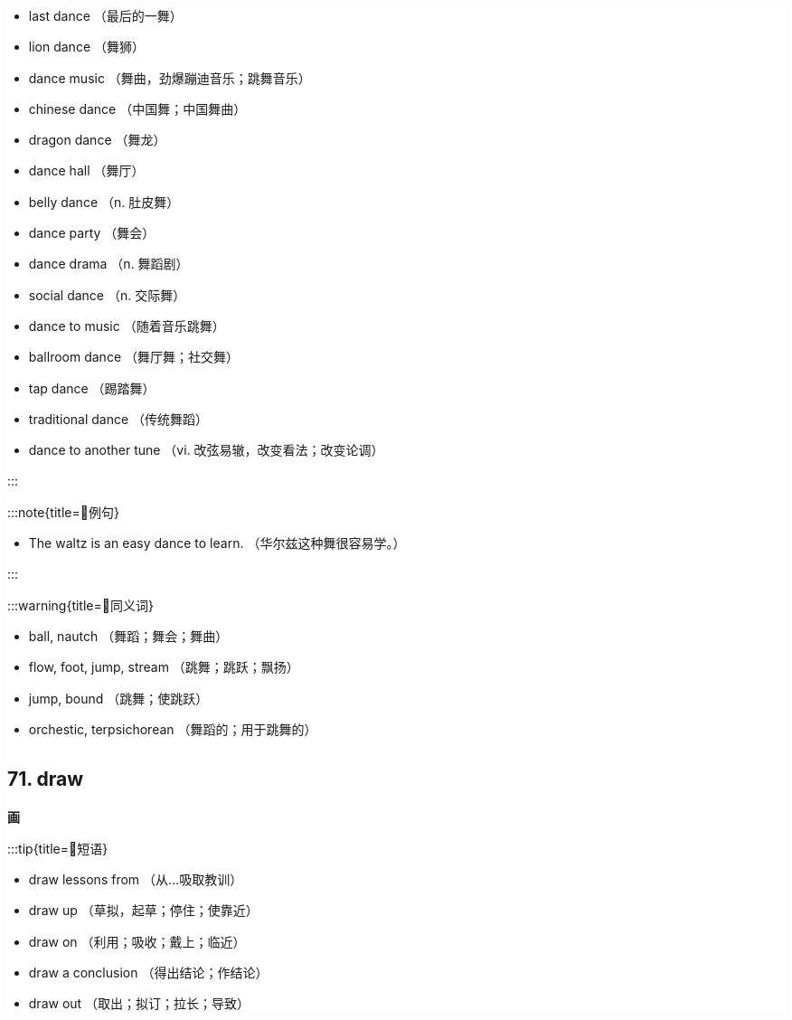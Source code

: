 - last dance （最后的一舞）

- lion dance （舞狮）

- dance music （舞曲，劲爆蹦迪音乐；跳舞音乐）

- chinese dance （中国舞；中国舞曲）

- dragon dance （舞龙）

- dance hall （舞厅）

- belly dance （n. 肚皮舞）

- dance party （舞会）

- dance drama （n. 舞蹈剧）

- social dance （n. 交际舞）

- dance to music （随着音乐跳舞）

- ballroom dance （舞厅舞；社交舞）

- tap dance （踢踏舞）

- traditional dance （传统舞蹈）

- dance to another tune （vi. 改弦易辙，改变看法；改变论调）

:::

:::note{title=🎤例句}

- The waltz is an easy dance to learn. （华尔兹这种舞很容易学。）

:::

:::warning{title=🤔同义词}

- ball, nautch （舞蹈；舞会；舞曲）

- flow, foot, jump, stream （跳舞；跳跃；飘扬）

- jump, bound （跳舞；使跳跃）

- orchestic, terpsichorean （舞蹈的；用于跳舞的）


## 71. draw

**画**

:::tip{title=🤩短语}

- draw lessons from （从…吸取教训）

- draw up （草拟，起草；停住；使靠近）

- draw on （利用；吸收；戴上；临近）

- draw a conclusion （得出结论；作结论）

- draw out （取出；拟订；拉长；导致）
